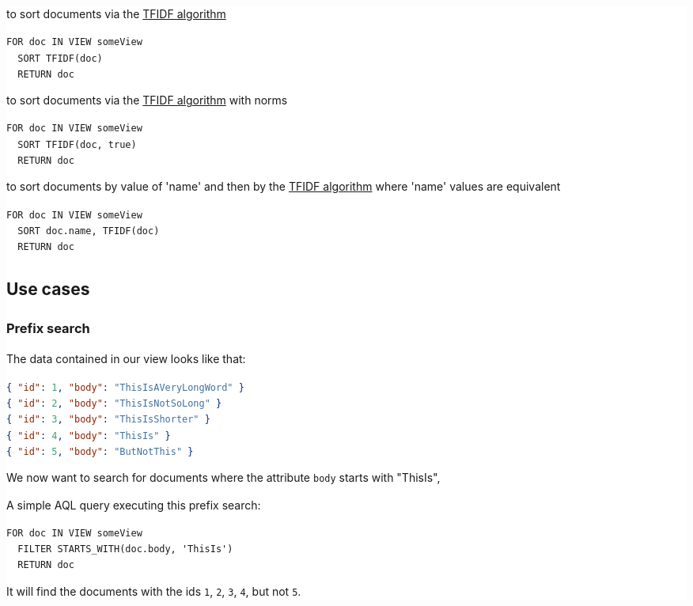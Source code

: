 to sort documents via the
[TFIDF algorithm](https://en.wikipedia.org/wiki/TF-IDF)

    FOR doc IN VIEW someView
      SORT TFIDF(doc)
      RETURN doc

to sort documents via the
[TFIDF algorithm](https://en.wikipedia.org/wiki/TF-IDF) with norms

    FOR doc IN VIEW someView
      SORT TFIDF(doc, true)
      RETURN doc

to sort documents by value of 'name' and then by the
[TFIDF algorithm](https://en.wikipedia.org/wiki/TF-IDF) where 'name' values are
equivalent

    FOR doc IN VIEW someView
      SORT doc.name, TFIDF(doc)
      RETURN doc


Use cases
---------

### Prefix search

The data contained in our view looks like that:

```json
{ "id": 1, "body": "ThisIsAVeryLongWord" }
{ "id": 2, "body": "ThisIsNotSoLong" }
{ "id": 3, "body": "ThisIsShorter" }
{ "id": 4, "body": "ThisIs" }
{ "id": 5, "body": "ButNotThis" }
```

We now want to search for documents where the attribute `body` starts with "ThisIs",

A simple AQL query executing this prefix search:

    FOR doc IN VIEW someView
      FILTER STARTS_WITH(doc.body, 'ThisIs')
      RETURN doc

It will find the documents with the ids `1`, `2`, `3`, `4`, but not `5`.
